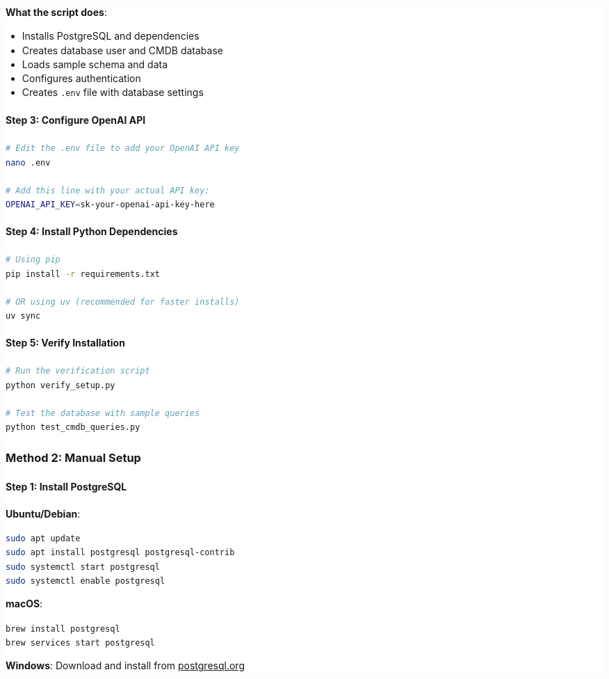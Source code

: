 **What the script does**:
- Installs PostgreSQL and dependencies
- Creates database user and CMDB database
- Loads sample schema and data
- Configures authentication
- Creates `.env` file with database settings

#### Step 3: Configure OpenAI API
```bash
# Edit the .env file to add your OpenAI API key
nano .env

# Add this line with your actual API key:
OPENAI_API_KEY=sk-your-openai-api-key-here
```

#### Step 4: Install Python Dependencies
```bash
# Using pip
pip install -r requirements.txt

# OR using uv (recommended for faster installs)
uv sync
```

#### Step 5: Verify Installation
```bash
# Run the verification script
python verify_setup.py

# Test the database with sample queries
python test_cmdb_queries.py
```

### Method 2: Manual Setup

#### Step 1: Install PostgreSQL

**Ubuntu/Debian**:
```bash
sudo apt update
sudo apt install postgresql postgresql-contrib
sudo systemctl start postgresql
sudo systemctl enable postgresql
```

**macOS**:
```bash
brew install postgresql
brew services start postgresql
```

**Windows**: Download and install from [postgresql.org](https://www.postgresql.org/download/windows/)
